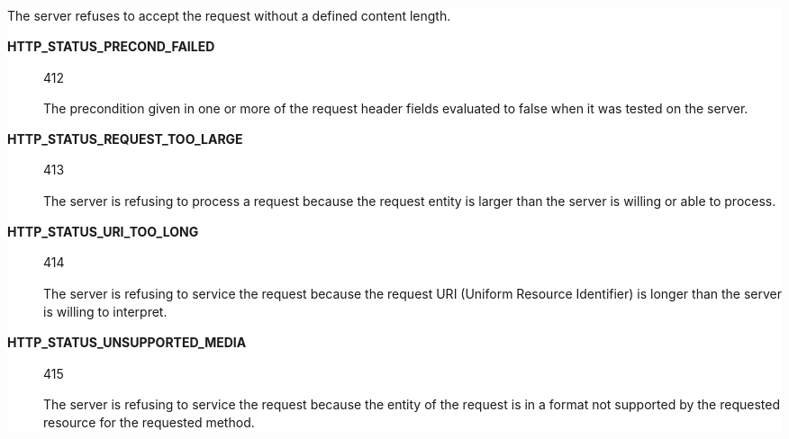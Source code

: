 The server refuses to accept the request without a defined content length.


</dt> </dl> </dd> <dt>

<span id="HTTP_STATUS_PRECOND_FAILED"></span><span id="http_status_precond_failed"></span>**HTTP\_STATUS\_PRECOND\_FAILED**
</dt> <dd> <dl> <dt>

412
</dt> <dt>



The precondition given in one or more of the request header fields evaluated to false when it was tested on the server.


</dt> </dl> </dd> <dt>

<span id="HTTP_STATUS_REQUEST_TOO_LARGE"></span><span id="http_status_request_too_large"></span>**HTTP\_STATUS\_REQUEST\_TOO\_LARGE**
</dt> <dd> <dl> <dt>

413
</dt> <dt>



The server is refusing to process a request because the request entity is larger than the server is willing or able to process.


</dt> </dl> </dd> <dt>

<span id="HTTP_STATUS_URI_TOO_LONG"></span><span id="http_status_uri_too_long"></span>**HTTP\_STATUS\_URI\_TOO\_LONG**
</dt> <dd> <dl> <dt>

414
</dt> <dt>



The server is refusing to service the request because the request URI (Uniform Resource Identifier) is longer than the server is willing to interpret.


</dt> </dl> </dd> <dt>

<span id="HTTP_STATUS_UNSUPPORTED_MEDIA"></span><span id="http_status_unsupported_media"></span>**HTTP\_STATUS\_UNSUPPORTED\_MEDIA**
</dt> <dd> <dl> <dt>

415
</dt> <dt>



The server is refusing to service the request because the entity of the request is in a format not supported by the requested resource for the requested method.


</dt> </dl> </dd> <dt>
